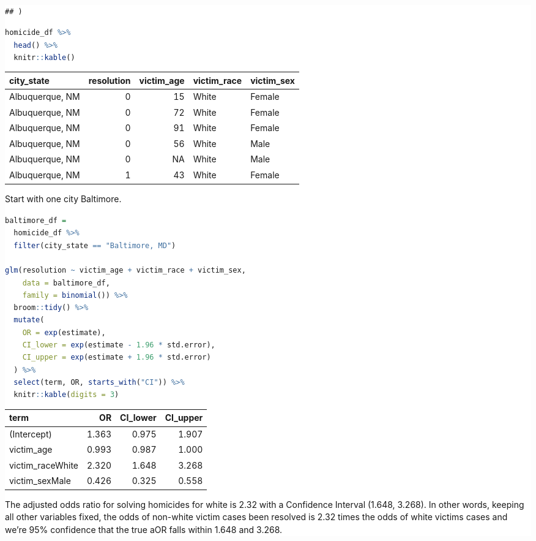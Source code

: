     ## )

``` r
homicide_df %>%
  head() %>%
  knitr::kable()
```

| city\_state     | resolution | victim\_age | victim\_race | victim\_sex |
| :-------------- | ---------: | ----------: | :----------- | :---------- |
| Albuquerque, NM |          0 |          15 | White        | Female      |
| Albuquerque, NM |          0 |          72 | White        | Female      |
| Albuquerque, NM |          0 |          91 | White        | Female      |
| Albuquerque, NM |          0 |          56 | White        | Male        |
| Albuquerque, NM |          0 |          NA | White        | Male        |
| Albuquerque, NM |          1 |          43 | White        | Female      |

Start with one city Baltimore.

``` r
baltimore_df =
  homicide_df %>% 
  filter(city_state == "Baltimore, MD")

glm(resolution ~ victim_age + victim_race + victim_sex,
    data = baltimore_df,
    family = binomial()) %>%
  broom::tidy() %>%
  mutate(
    OR = exp(estimate),
    CI_lower = exp(estimate - 1.96 * std.error),
    CI_upper = exp(estimate + 1.96 * std.error)
  ) %>%
  select(term, OR, starts_with("CI")) %>%
  knitr::kable(digits = 3)
```

| term              |    OR | CI\_lower | CI\_upper |
| :---------------- | ----: | --------: | --------: |
| (Intercept)       | 1.363 |     0.975 |     1.907 |
| victim\_age       | 0.993 |     0.987 |     1.000 |
| victim\_raceWhite | 2.320 |     1.648 |     3.268 |
| victim\_sexMale   | 0.426 |     0.325 |     0.558 |

The adjusted odds ratio for solving homicides for white is 2.32 with a
Confidence Interval (1.648, 3.268). In other words, keeping all other
variables fixed, the odds of non-white victim cases been resolved is
2.32 times the odds of white victims cases and we’re 95% confidence that
the true aOR falls within 1.648 and 3.268.

